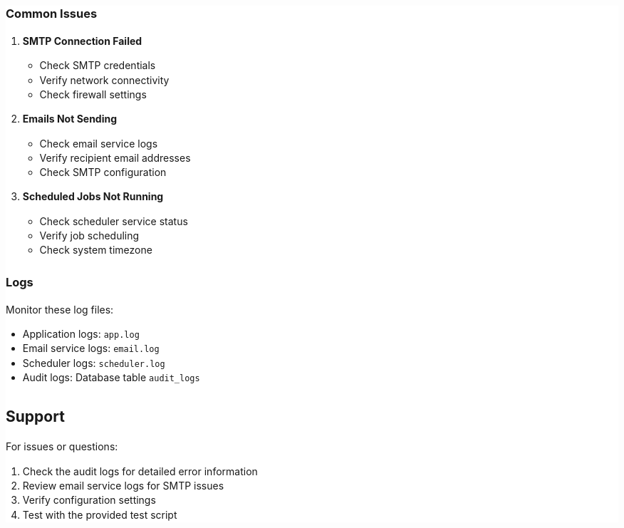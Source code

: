 ### Common Issues

1. **SMTP Connection Failed**
   - Check SMTP credentials
   - Verify network connectivity
   - Check firewall settings

2. **Emails Not Sending**
   - Check email service logs
   - Verify recipient email addresses
   - Check SMTP configuration

3. **Scheduled Jobs Not Running**
   - Check scheduler service status
   - Verify job scheduling
   - Check system timezone

### Logs

Monitor these log files:
- Application logs: `app.log`
- Email service logs: `email.log`
- Scheduler logs: `scheduler.log`
- Audit logs: Database table `audit_logs`

## Support

For issues or questions:
1. Check the audit logs for detailed error information
2. Review email service logs for SMTP issues
3. Verify configuration settings
4. Test with the provided test script

